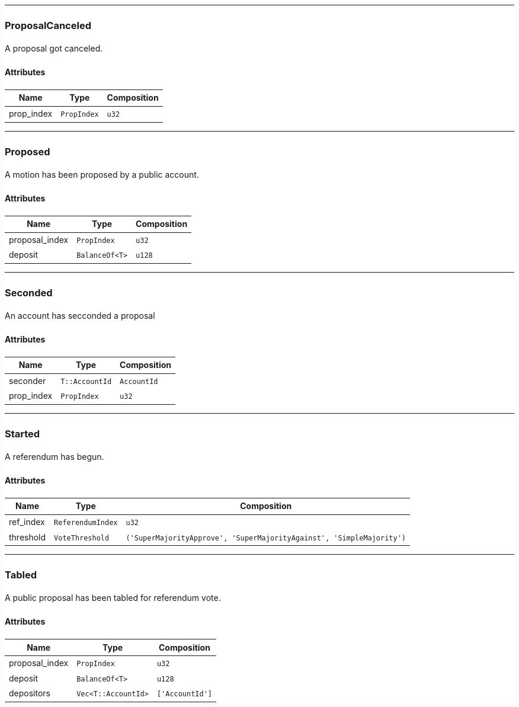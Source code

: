 ---------
### ProposalCanceled
A proposal got canceled.
#### Attributes
| Name | Type | Composition
| -------- | -------- | -------- |
| prop_index | `PropIndex` | ```u32```

---------
### Proposed
A motion has been proposed by a public account.
#### Attributes
| Name | Type | Composition
| -------- | -------- | -------- |
| proposal_index | `PropIndex` | ```u32```
| deposit | `BalanceOf<T>` | ```u128```

---------
### Seconded
An account has secconded a proposal
#### Attributes
| Name | Type | Composition
| -------- | -------- | -------- |
| seconder | `T::AccountId` | ```AccountId```
| prop_index | `PropIndex` | ```u32```

---------
### Started
A referendum has begun.
#### Attributes
| Name | Type | Composition
| -------- | -------- | -------- |
| ref_index | `ReferendumIndex` | ```u32```
| threshold | `VoteThreshold` | ```('SuperMajorityApprove', 'SuperMajorityAgainst', 'SimpleMajority')```

---------
### Tabled
A public proposal has been tabled for referendum vote.
#### Attributes
| Name | Type | Composition
| -------- | -------- | -------- |
| proposal_index | `PropIndex` | ```u32```
| deposit | `BalanceOf<T>` | ```u128```
| depositors | `Vec<T::AccountId>` | ```['AccountId']```
